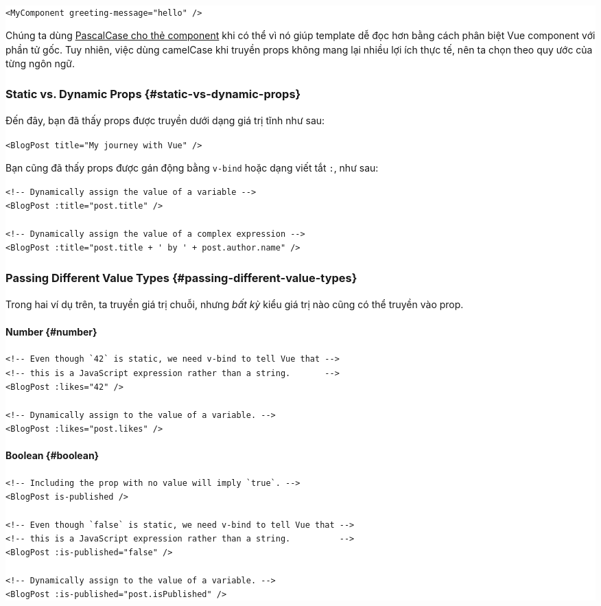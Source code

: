 ```vue-html
<MyComponent greeting-message="hello" />
```

Chúng ta dùng [PascalCase cho thẻ component](/guide/components/registration#component-name-casing) khi có thể vì nó giúp template dễ đọc hơn bằng cách phân biệt Vue component với phần tử gốc. Tuy nhiên, việc dùng camelCase khi truyền props không mang lại nhiều lợi ích thực tế, nên ta chọn theo quy ước của từng ngôn ngữ.

### Static vs. Dynamic Props {#static-vs-dynamic-props}

Đến đây, bạn đã thấy props được truyền dưới dạng giá trị tĩnh như sau:

```vue-html
<BlogPost title="My journey with Vue" />
```

Bạn cũng đã thấy props được gán động bằng `v-bind` hoặc dạng viết tắt `:`, như sau:

```vue-html
<!-- Dynamically assign the value of a variable -->
<BlogPost :title="post.title" />

<!-- Dynamically assign the value of a complex expression -->
<BlogPost :title="post.title + ' by ' + post.author.name" />
```

### Passing Different Value Types {#passing-different-value-types}

Trong hai ví dụ trên, ta truyền giá trị chuỗi, nhưng _bất kỳ_ kiểu giá trị nào cũng có thể truyền vào prop.

#### Number {#number}

```vue-html
<!-- Even though `42` is static, we need v-bind to tell Vue that -->
<!-- this is a JavaScript expression rather than a string.       -->
<BlogPost :likes="42" />

<!-- Dynamically assign to the value of a variable. -->
<BlogPost :likes="post.likes" />
```

#### Boolean {#boolean}

```vue-html
<!-- Including the prop with no value will imply `true`. -->
<BlogPost is-published />

<!-- Even though `false` is static, we need v-bind to tell Vue that -->
<!-- this is a JavaScript expression rather than a string.          -->
<BlogPost :is-published="false" />

<!-- Dynamically assign to the value of a variable. -->
<BlogPost :is-published="post.isPublished" />
```
